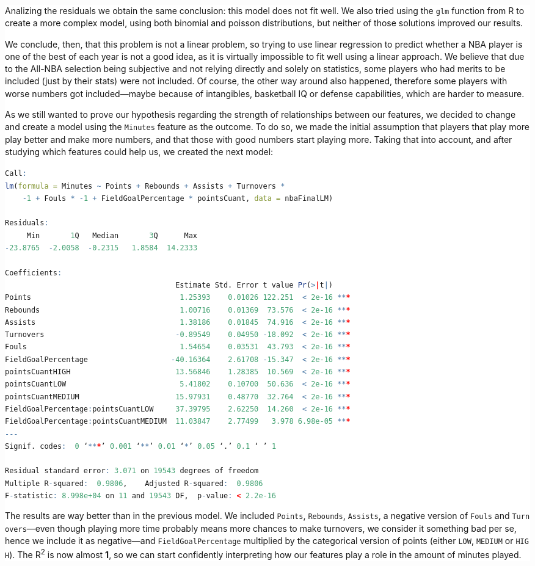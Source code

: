 Analizing the residuals we obtain the same conclusion: this model does not fit well.
We also tried using the `glm` function from R to create a more complex model, using both binomial and poisson distributions, but neither of those solutions improved our results.

We conclude, then, that this problem is not a linear problem, so trying to use linear regression to predict whether a NBA player is one of the best of each year is not a good idea, as it is virtually impossible to fit well using a linear approach.
We believe that due to the All-NBA selection being subjective and not relying directly and solely on statistics, some players who had merits to be included (just by their stats) were not included.
Of course, the other way around also happened, therefore some players with worse numbers got included&mdash;maybe because of intangibles, basketball IQ or defense capabilities, which are harder to measure.

As we still wanted to prove our hypothesis regarding the strength of relationships between our features, we decided to change and create a model using the `Minutes` feature as the outcome.
To do so, we made the initial assumption that players that play more play better and make more numbers, and that those with good numbers start playing more.
Taking that into account, and after studying which features could help us, we created the next model:

```r
Call:
lm(formula = Minutes ~ Points + Rebounds + Assists + Turnovers * 
    -1 + Fouls * -1 + FieldGoalPercentage * pointsCuant, data = nbaFinalLM)

Residuals:
     Min       1Q   Median       3Q      Max 
-23.8765  -2.0058  -0.2315   1.8584  14.2333 

Coefficients:
                                       Estimate Std. Error t value Pr(>|t|)    
Points                                  1.25393    0.01026 122.251  < 2e-16 ***
Rebounds                                1.00716    0.01369  73.576  < 2e-16 ***
Assists                                 1.38186    0.01845  74.916  < 2e-16 ***
Turnovers                              -0.89549    0.04950 -18.092  < 2e-16 ***
Fouls                                   1.54654    0.03531  43.793  < 2e-16 ***
FieldGoalPercentage                   -40.16364    2.61708 -15.347  < 2e-16 ***
pointsCuantHIGH                        13.56846    1.28385  10.569  < 2e-16 ***
pointsCuantLOW                          5.41802    0.10700  50.636  < 2e-16 ***
pointsCuantMEDIUM                      15.97931    0.48770  32.764  < 2e-16 ***
FieldGoalPercentage:pointsCuantLOW     37.39795    2.62250  14.260  < 2e-16 ***
FieldGoalPercentage:pointsCuantMEDIUM  11.03847    2.77499   3.978 6.98e-05 ***
---
Signif. codes:  0 ‘***’ 0.001 ‘**’ 0.01 ‘*’ 0.05 ‘.’ 0.1 ‘ ’ 1

Residual standard error: 3.071 on 19543 degrees of freedom
Multiple R-squared:  0.9806,	Adjusted R-squared:  0.9806 
F-statistic: 8.998e+04 on 11 and 19543 DF,  p-value: < 2.2e-16
```

The results are way better than in the previous model.
We included `Points`, `Rebounds`, `Assists`, a negative version of `Fouls` and `Turnovers`&mdash;even though playing more time probably means more chances to make turnovers, we consider it something bad per se, hence we include it as negative&mdash;and `FieldGoalPercentage` multiplied by the categorical version of points (either `LOW`, `MEDIUM` or `HIGH`).
The R<sup>2</sup> is now almost **1**, so we can start confidently interpreting how our features play a role in the amount of minutes played.
